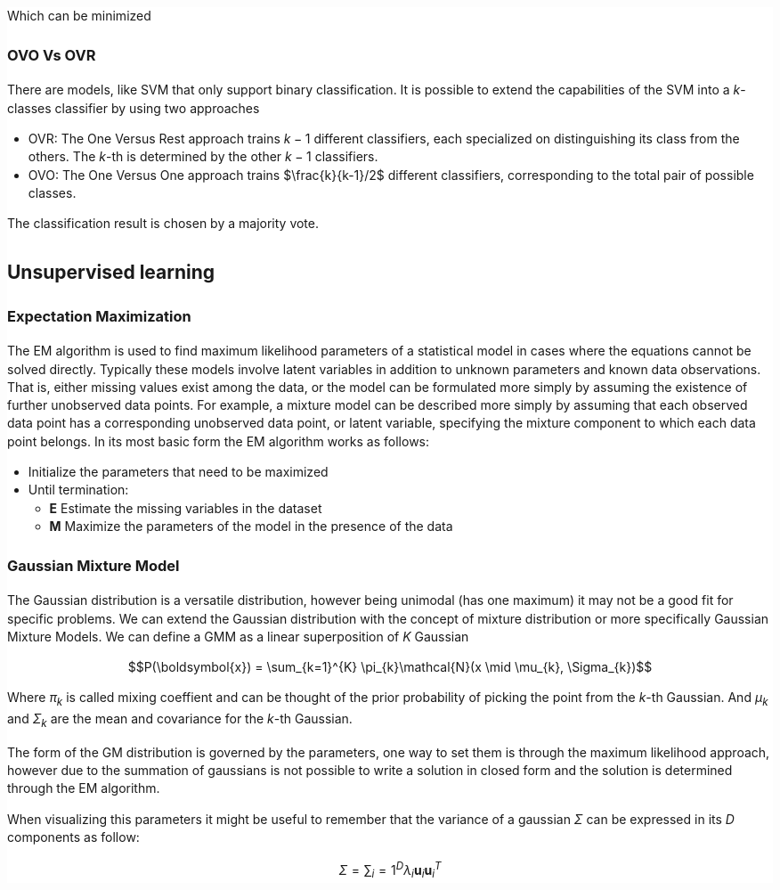 Which can be minimized

### OVO Vs OVR

There are models, like SVM that only support binary classification.
It is possible to extend the capabilities of the SVM into a $k$-classes classifier by using two approaches

- OVR: The One Versus Rest approach trains $k-1$ different classifiers, each specialized on distinguishing its class from the others. The $k$-th is determined by the other $k-1$ classifiers.
- OVO: The One Versus One approach trains $\frac{k}{k-1}/2$ different classifiers, corresponding to the total pair of possible classes.

The classification result is chosen by a majority vote.

## Unsupervised learning

### Expectation Maximization

The EM algorithm is used to find maximum likelihood parameters of a statistical model in cases where the equations cannot be solved directly.
Typically these models involve latent variables in addition to unknown parameters and known data observations. That is, either missing values exist among the data, or the model can be formulated more simply by assuming the existence of further unobserved data points. For example, a mixture model can be described more simply by assuming that each observed data point has a corresponding unobserved data point, or latent variable, specifying the mixture component to which each data point belongs.
In its most basic form the EM algorithm works as follows:

- Initialize the parameters that need to be maximized
- Until termination:
  - **E** Estimate the missing variables in the dataset
  - **M** Maximize the parameters of the model in the presence of the data

### Gaussian Mixture Model

The Gaussian distribution is a versatile distribution, however being unimodal (has one maximum) it may not be a good fit for specific problems. We can extend the Gaussian distribution with the concept of mixture distribution or more specifically Gaussian Mixture Models. We can define a GMM as a linear superposition of $K$ Gaussian

$$P(\boldsymbol{x}) = \sum_{k=1}^{K} \pi_{k}\mathcal{N}(x \mid \mu_{k}, \Sigma_{k})$$

Where $\pi_k$ is called mixing coeffient and can be thought of the prior probability of picking the point from the $k$-th Gaussian. And $\mu_k$ and $\Sigma_k$ are the mean and covariance for the $k$-th Gaussian.

The form of the GM distribution  is governed by the parameters, one way to set them is through the maximum likelihood approach, however due to the summation of gaussians is not possible to write a solution in closed form and the solution is determined through the EM algorithm.

When visualizing this parameters it might be useful to remember that the variance of a gaussian $\Sigma$ can be expressed in its $D$ components as follow:

$$\Sigma = \sum_i=1^D \lambda_i\boldsymbol{u}_i\boldsymbol{u}_i^T$$
